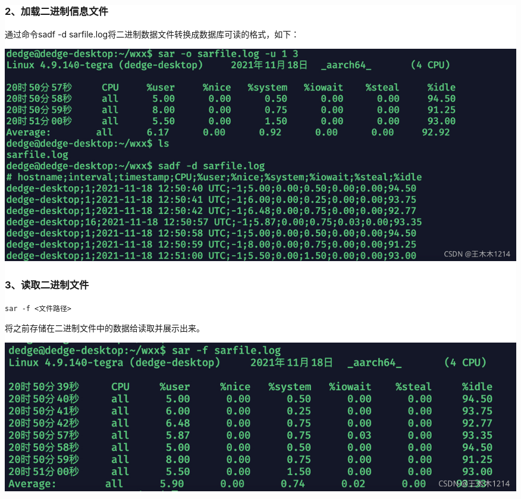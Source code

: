 ### 2、加载二进制信息文件

通过命令sadf -d sarfile.log将二进制数据文件转换成数据库可读的格式，如下：

![](images/WEBRESOURCE28cf98ab8d84441eb9336d478745b214截图.png)

### 3、读取二进制文件

```
sar -f <文件路径>
```

将之前存储在二进制文件中的数据给读取并展示出来。

![](images/WEBRESOURCE5ef089a9b24c4452b6fb8fb3b5f8ae8e截图.png)